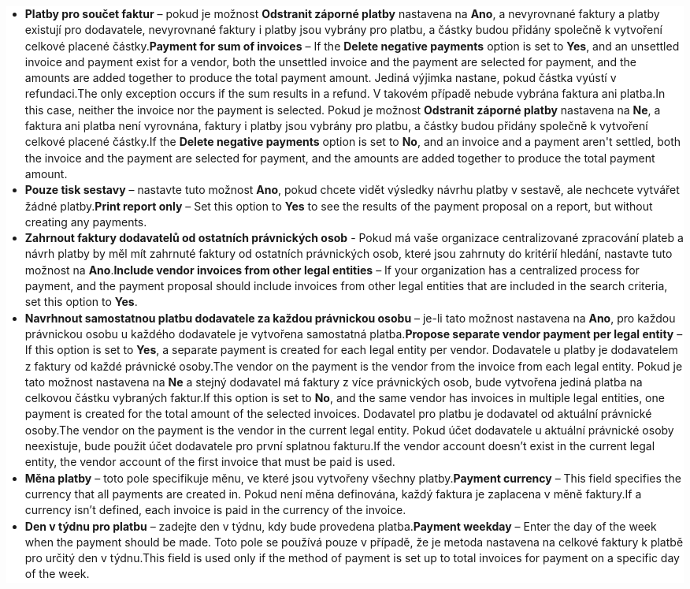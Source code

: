 - <span data-ttu-id="b1795-142">**Platby pro součet faktur** – pokud je možnost **Odstranit záporné platby** nastavena na **Ano**, a nevyrovnané faktury a platby existují pro dodavatele, nevyrovnané faktury i platby jsou vybrány pro platbu, a částky budou přidány společně k vytvoření celkové placené částky.</span><span class="sxs-lookup"><span data-stu-id="b1795-142">**Payment for sum of invoices** – If the **Delete negative payments** option is set to **Yes**, and an unsettled invoice and payment exist for a vendor, both the unsettled invoice and the payment are selected for payment, and the amounts are added together to produce the total payment amount.</span></span> <span data-ttu-id="b1795-143">Jediná výjimka nastane, pokud částka vyústí v refundaci.</span><span class="sxs-lookup"><span data-stu-id="b1795-143">The only exception occurs if the sum results in a refund.</span></span> <span data-ttu-id="b1795-144">V takovém případě nebude vybrána faktura ani platba.</span><span class="sxs-lookup"><span data-stu-id="b1795-144">In this case, neither the invoice nor the payment is selected.</span></span> <span data-ttu-id="b1795-145">Pokud je možnost **Odstranit záporné platby** nastavena na **Ne**, a faktura ani platba není vyrovnána, faktury i platby jsou vybrány pro platbu, a částky budou přidány společně k vytvoření celkové placené částky.</span><span class="sxs-lookup"><span data-stu-id="b1795-145">If the **Delete negative payments** option is set to **No**, and an invoice and a payment aren't settled, both the invoice and the payment are selected for payment, and the amounts are added together to produce the total payment amount.</span></span>
- <span data-ttu-id="b1795-146">**Pouze tisk sestavy** – nastavte tuto možnost **Ano**, pokud chcete vidět výsledky návrhu platby v sestavě, ale nechcete vytvářet žádné platby.</span><span class="sxs-lookup"><span data-stu-id="b1795-146">**Print report only** – Set this option to **Yes** to see the results of the payment proposal on a report, but without creating any payments.</span></span>
- <span data-ttu-id="b1795-147">**Zahrnout faktury dodavatelů od ostatních právnických osob** - Pokud má vaše organizace centralizované zpracování plateb a návrh platby by měl mít zahrnuté faktury od ostatních právnických osob, které jsou zahrnuty do kritérií hledání, nastavte tuto možnost na **Ano**.</span><span class="sxs-lookup"><span data-stu-id="b1795-147">**Include vendor invoices from other legal entities** – If your organization has a centralized process for payment, and the payment proposal should include invoices from other legal entities that are included in the search criteria, set this option to **Yes**.</span></span>
- <span data-ttu-id="b1795-148">**Navrhnout samostatnou platbu dodavatele za každou právnickou osobu** – je-li tato možnost nastavena na **Ano**, pro každou právnickou osobu u každého dodavatele je vytvořena samostatná platba.</span><span class="sxs-lookup"><span data-stu-id="b1795-148">**Propose separate vendor payment per legal entity** – If this option is set to **Yes**, a separate payment is created for each legal entity per vendor.</span></span> <span data-ttu-id="b1795-149">Dodavatele u platby je dodavatelem z faktury od každé právnické osoby.</span><span class="sxs-lookup"><span data-stu-id="b1795-149">The vendor on the payment is the vendor from the invoice from each legal entity.</span></span> <span data-ttu-id="b1795-150">Pokud je tato možnost nastavena na **Ne** a stejný dodavatel má faktury z více právnických osob, bude vytvořena jediná platba na celkovou částku vybraných faktur.</span><span class="sxs-lookup"><span data-stu-id="b1795-150">If this option is set to **No**, and the same vendor has invoices in multiple legal entities, one payment is created for the total amount of the selected invoices.</span></span> <span data-ttu-id="b1795-151">Dodavatel pro platbu je dodavatel od aktuální právnické osoby.</span><span class="sxs-lookup"><span data-stu-id="b1795-151">The vendor on the payment is the vendor in the current legal entity.</span></span> <span data-ttu-id="b1795-152">Pokud účet dodavatele u aktuální právnické osoby neexistuje, bude použit účet dodavatele pro první splatnou fakturu.</span><span class="sxs-lookup"><span data-stu-id="b1795-152">If the vendor account doesn’t exist in the current legal entity, the vendor account of the first invoice that must be paid is used.</span></span>
- <span data-ttu-id="b1795-153">**Měna platby** – toto pole specifikuje měnu, ve které jsou vytvořeny všechny platby.</span><span class="sxs-lookup"><span data-stu-id="b1795-153">**Payment currency** – This field specifies the currency that all payments are created in.</span></span> <span data-ttu-id="b1795-154">Pokud není měna definována, každý faktura je zaplacena v měně faktury.</span><span class="sxs-lookup"><span data-stu-id="b1795-154">If a currency isn’t defined, each invoice is paid in the currency of the invoice.</span></span>
- <span data-ttu-id="b1795-155">**Den v týdnu pro platbu** – zadejte den v týdnu, kdy bude provedena platba.</span><span class="sxs-lookup"><span data-stu-id="b1795-155">**Payment weekday** – Enter the day of the week when the payment should be made.</span></span> <span data-ttu-id="b1795-156">Toto pole se používá pouze v případě, že je metoda nastavena na celkové faktury k platbě pro určitý den v týdnu.</span><span class="sxs-lookup"><span data-stu-id="b1795-156">This field is used only if the method of payment is set up to total invoices for payment on a specific day of the week.</span></span>